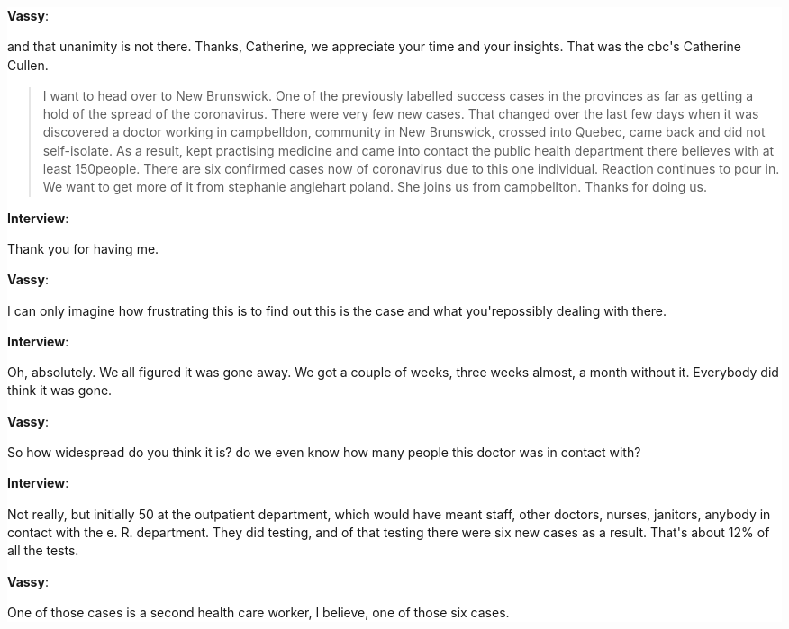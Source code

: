 

**Vassy**:

and that unanimity is not there.
Thanks, Catherine, we appreciate your time and your insights.
That was the cbc's Catherine Cullen.



> I want to head over to New Brunswick.
One of the previously labelled success cases in the provinces as far as getting a hold of the spread of the coronavirus.
There were very few new cases.
That changed over the last few days when it was discovered a doctor working in campbelldon, community in New Brunswick, crossed into Quebec, came back and did not self-isolate.
As a result, kept practising medicine and came into contact the public health department there believes with at least 150people.
There are six confirmed cases now of coronavirus due to this one individual.
Reaction continues to pour in. We want to get more of it from stephanie anglehart poland.
She joins us from campbellton.
Thanks for doing us.



**Interview**:

Thank you for having me.



**Vassy**:

I can only imagine how frustrating this is to find out this is the case and what you'repossibly dealing with there.



**Interview**:

Oh, absolutely.
We all figured it was gone away.
We got a couple of weeks, three weeks almost, a month without it. Everybody did think it was gone.



**Vassy**:

So how widespread do you think it is? do we even know how many people this doctor was in contact with?



**Interview**:

Not really, but initially 50 at the outpatient department, which would have meant staff, other doctors, nurses, janitors, anybody in contact with the e. R. department.
They did testing, and of that testing there were six new cases as a result.
That's about 12% of all the tests.



**Vassy**:

One of those cases is a second health care worker, I believe, one of those six cases.
